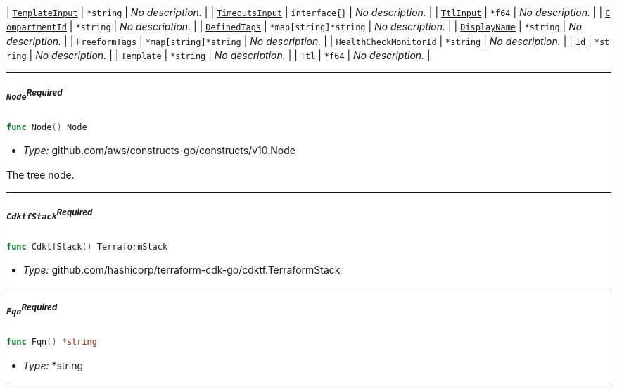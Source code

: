 | <code><a href="#rhizo-co-terraform-provider-oci.dnsSteeringPolicy.DnsSteeringPolicy.property.templateInput">TemplateInput</a></code> | <code>*string</code> | *No description.* |
| <code><a href="#rhizo-co-terraform-provider-oci.dnsSteeringPolicy.DnsSteeringPolicy.property.timeoutsInput">TimeoutsInput</a></code> | <code>interface{}</code> | *No description.* |
| <code><a href="#rhizo-co-terraform-provider-oci.dnsSteeringPolicy.DnsSteeringPolicy.property.ttlInput">TtlInput</a></code> | <code>*f64</code> | *No description.* |
| <code><a href="#rhizo-co-terraform-provider-oci.dnsSteeringPolicy.DnsSteeringPolicy.property.compartmentId">CompartmentId</a></code> | <code>*string</code> | *No description.* |
| <code><a href="#rhizo-co-terraform-provider-oci.dnsSteeringPolicy.DnsSteeringPolicy.property.definedTags">DefinedTags</a></code> | <code>*map[string]*string</code> | *No description.* |
| <code><a href="#rhizo-co-terraform-provider-oci.dnsSteeringPolicy.DnsSteeringPolicy.property.displayName">DisplayName</a></code> | <code>*string</code> | *No description.* |
| <code><a href="#rhizo-co-terraform-provider-oci.dnsSteeringPolicy.DnsSteeringPolicy.property.freeformTags">FreeformTags</a></code> | <code>*map[string]*string</code> | *No description.* |
| <code><a href="#rhizo-co-terraform-provider-oci.dnsSteeringPolicy.DnsSteeringPolicy.property.healthCheckMonitorId">HealthCheckMonitorId</a></code> | <code>*string</code> | *No description.* |
| <code><a href="#rhizo-co-terraform-provider-oci.dnsSteeringPolicy.DnsSteeringPolicy.property.id">Id</a></code> | <code>*string</code> | *No description.* |
| <code><a href="#rhizo-co-terraform-provider-oci.dnsSteeringPolicy.DnsSteeringPolicy.property.template">Template</a></code> | <code>*string</code> | *No description.* |
| <code><a href="#rhizo-co-terraform-provider-oci.dnsSteeringPolicy.DnsSteeringPolicy.property.ttl">Ttl</a></code> | <code>*f64</code> | *No description.* |

---

##### `Node`<sup>Required</sup> <a name="Node" id="rhizo-co-terraform-provider-oci.dnsSteeringPolicy.DnsSteeringPolicy.property.node"></a>

```go
func Node() Node
```

- *Type:* github.com/aws/constructs-go/constructs/v10.Node

The tree node.

---

##### `CdktfStack`<sup>Required</sup> <a name="CdktfStack" id="rhizo-co-terraform-provider-oci.dnsSteeringPolicy.DnsSteeringPolicy.property.cdktfStack"></a>

```go
func CdktfStack() TerraformStack
```

- *Type:* github.com/hashicorp/terraform-cdk-go/cdktf.TerraformStack

---

##### `Fqn`<sup>Required</sup> <a name="Fqn" id="rhizo-co-terraform-provider-oci.dnsSteeringPolicy.DnsSteeringPolicy.property.fqn"></a>

```go
func Fqn() *string
```

- *Type:* *string

---
